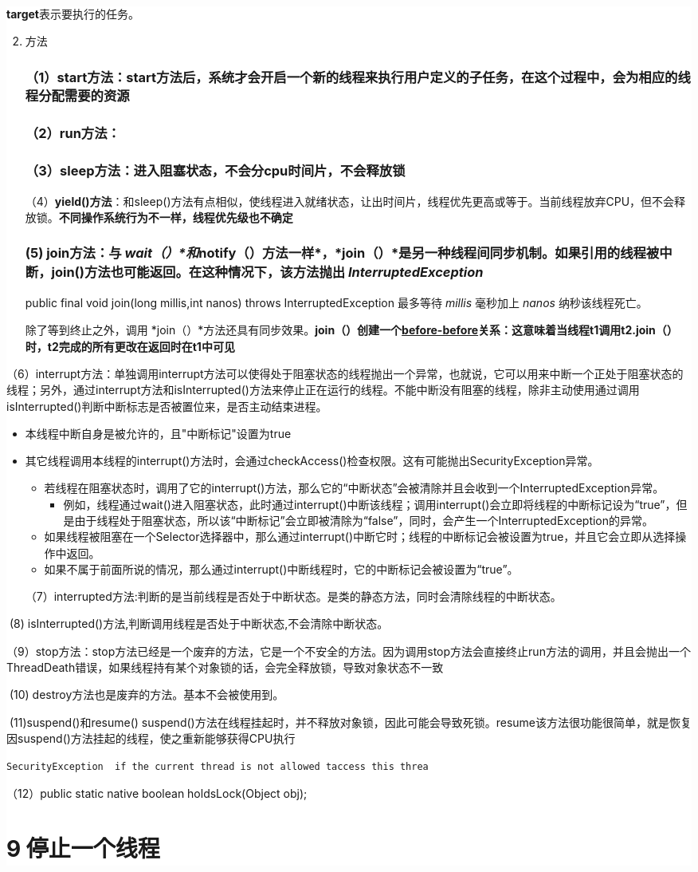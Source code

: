 **target**表示要执行的任务。

2. 方法

   ### （1）start方法：start方法后，系统才会开启一个新的线程来执行用户定义的子任务，在这个过程中，会为相应的线程分配需要的资源

   ### （2）run方法：

   ### （3）sleep方法：进入阻塞状态，不会分cpu时间片，不会释放锁

   （4）**yield()方法**：和sleep()方法有点相似，使线程进入就绪状态，让出时间片，线程优先更高或等于。当前线程放弃CPU，但不会释放锁。**不同操作系统行为不一样，线程优先级也不确定**

   ###     (5) join方法：与 *wait（）\*和*notify（）方法一样*，*join（）*是另一种线程间同步机制。**如果引用的线程被中断，join()方法也可能返回**。在这种情况下，该方法抛出 *InterruptedException*

   public final void join(long millis,int nanos) throws InterruptedException
   最多等待 *millis* 毫秒加上 *nanos* 纳秒该线程死亡。

   除了等到终止之外，调用 *join（）*方法还具有同步效果。**join（）创建一个[before-before](https://docs.oracle.com/javase/specs/jls/se8/html/jls-17.html#jls-17.4.5)关系：这意味着当线程t1调用t2.join（）时，t2完成的所有更改在返回时在t1中可见**

​    （6）interrupt方法：单独调用interrupt方法可以使得处于阻塞状态的线程抛出一个异常，也就说，它可以用来中断一个正处于阻塞状态的线程；另外，通过interrupt方法和isInterrupted()方法来停止正在运行的线程。不能中断没有阻塞的线程，除非主动使用通过调用isInterrupted()判断中断标志是否被置位来，是否主动结束进程。



- 本线程中断自身是被允许的，且"中断标记"设置为true
- 其它线程调用本线程的interrupt()方法时，会通过checkAccess()检查权限。这有可能抛出SecurityException异常。
  - 若线程在阻塞状态时，调用了它的interrupt()方法，那么它的“中断状态”会被清除并且会收到一个InterruptedException异常。
    - 例如，线程通过wait()进入阻塞状态，此时通过interrupt()中断该线程；调用interrupt()会立即将线程的中断标记设为“true”，但是由于线程处于阻塞状态，所以该“中断标记”会立即被清除为“false”，同时，会产生一个InterruptedException的异常。
  - 如果线程被阻塞在一个Selector选择器中，那么通过interrupt()中断它时；线程的中断标记会被设置为true，并且它会立即从选择操作中返回。
  - 如果不属于前面所说的情况，那么通过interrupt()中断线程时，它的中断标记会被设置为“true”。

   （7）interrupted方法:判断的是当前线程是否处于中断状态。是类的静态方法，同时会清除线程的中断状态。

​     (8) isInterrupted()方法,判断调用线程是否处于中断状态,不会清除中断状态。 

  （9）stop方法：stop方法已经是一个废弃的方法，它是一个不安全的方法。因为调用stop方法会直接终止run方法的调用，并且会抛出一个ThreadDeath错误，如果线程持有某个对象锁的话，会完全释放锁，导致对象状态不一致

​    (10) destroy方法也是废弃的方法。基本不会被使用到。

​    (11)suspend()和resume()
suspend()方法在线程挂起时，并不释放对象锁，因此可能会导致死锁。resume该方法很功能很简单，就是恢复 因suspend()方法挂起的线程，使之重新能够获得CPU执行

```
SecurityException  if the current thread is not allowed taccess this threa
```

（12）public static native boolean holdsLock(Object obj);

# 9 停止一个线程
